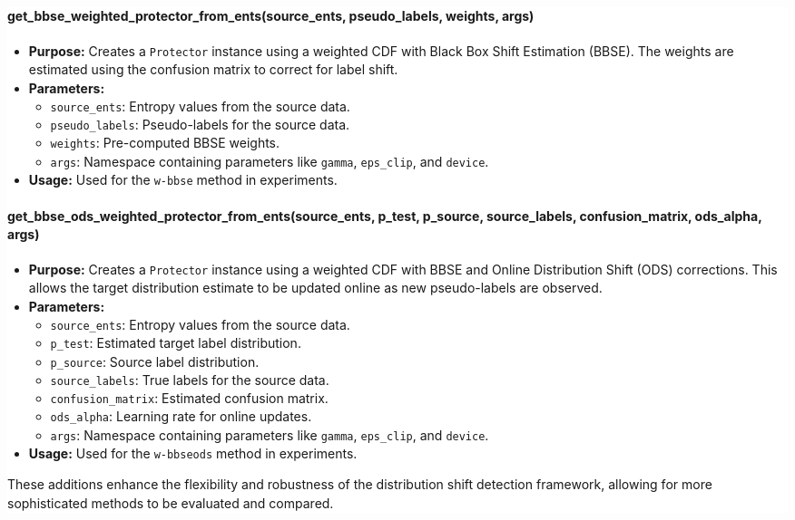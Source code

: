 #### get_bbse_weighted_protector_from_ents(source_ents, pseudo_labels, weights, args)

- **Purpose:** Creates a `Protector` instance using a weighted CDF with Black Box Shift Estimation (BBSE). The weights are estimated using the confusion matrix to correct for label shift.
- **Parameters:**
  - `source_ents`: Entropy values from the source data.
  - `pseudo_labels`: Pseudo-labels for the source data.
  - `weights`: Pre-computed BBSE weights.
  - `args`: Namespace containing parameters like `gamma`, `eps_clip`, and `device`.
- **Usage:** Used for the `w-bbse` method in experiments.

#### get_bbse_ods_weighted_protector_from_ents(source_ents, p_test, p_source, source_labels, confusion_matrix, ods_alpha, args)

- **Purpose:** Creates a `Protector` instance using a weighted CDF with BBSE and Online Distribution Shift (ODS) corrections. This allows the target distribution estimate to be updated online as new pseudo-labels are observed.
- **Parameters:**
  - `source_ents`: Entropy values from the source data.
  - `p_test`: Estimated target label distribution.
  - `p_source`: Source label distribution.
  - `source_labels`: True labels for the source data.
  - `confusion_matrix`: Estimated confusion matrix.
  - `ods_alpha`: Learning rate for online updates.
  - `args`: Namespace containing parameters like `gamma`, `eps_clip`, and `device`.
- **Usage:** Used for the `w-bbseods` method in experiments.

These additions enhance the flexibility and robustness of the distribution shift detection framework, allowing for more sophisticated methods to be evaluated and compared.
